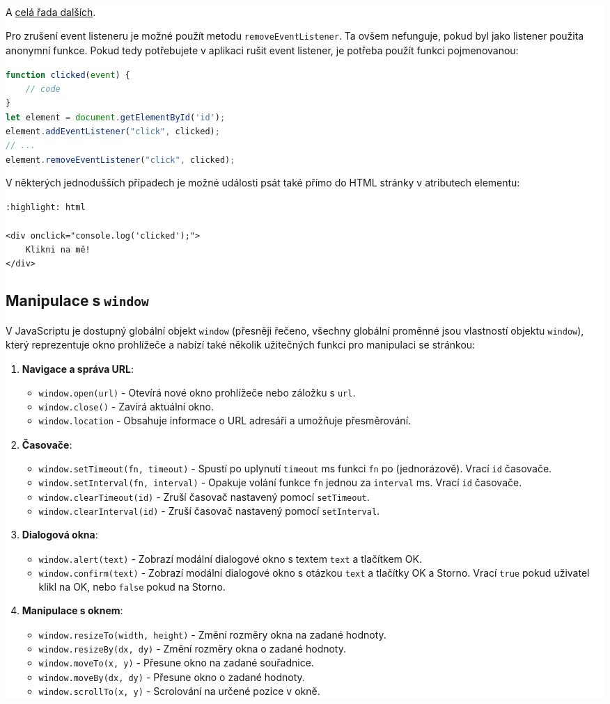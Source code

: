 A [celá řada dalších](https://www.w3schools.com/jsref/dom_obj_event.asp).

Pro zrušení event listeneru je možné použít metodu `removeEventListener`. Ta ovšem nefunguje, pokud byl jako listener použita anonymní funkce. Pokud tedy potřebujete v aplikaci rušit event listener, je potřeba použít funkci pojmenovanou:

```javascript
function clicked(event) {
    // code
}
let element = document.getElementById('id');
element.addEventListener("click", clicked);
// ...
element.removeEventListener("click", clicked);
```

V některých jednodušších případech je možné události psát také přímo do HTML stránky v atributech elementu:

```{myst-example}
:highlight: html

<div onclick="console.log('clicked');">
    Klikni na mě!
</div>
```


Manipulace s `window`
---------------------

V JavaScriptu je dostupný globální objekt `window` (přesněji řečeno, všechny globální proměnné jsou vlastností objektu `window`), který reprezentuje okno prohlížeče a nabízí také několik užitečných funkcí pro manipulaci se stránkou:

1. **Navigace a správa URL**:
    - `window.open(url)` - Otevírá nové okno prohlížeče nebo záložku s `url`.
    - `window.close()` - Zavírá aktuální okno.
    - `window.location` - Obsahuje informace o URL adresáři a umožňuje přesměrování.

2. **Časovače**:
    - `window.setTimeout(fn, timeout)` - Spustí po uplynutí `timeout` ms funkci `fn` po  (jednorázově). Vrací `id` časovače.
    - `window.setInterval(fn, interval)` - Opakuje volání funkce `fn` jednou za `interval` ms. Vrací `id` časovače.
    - `window.clearTimeout(id)` - Zruší časovač nastavený pomocí `setTimeout`.
    - `window.clearInterval(id)` - Zruší časovač nastavený pomocí `setInterval`.

3. **Dialogová okna**:
    - `window.alert(text)` - Zobrazí modální dialogové okno s textem `text` a tlačítkem OK.
    - `window.confirm(text)` - Zobrazí modální dialogové okno s otázkou `text` a tlačítky OK a Storno. Vrací `true` pokud uživatel klikl na OK, nebo `false` pokud na Storno.

4. **Manipulace s oknem**:
    - `window.resizeTo(width, height)` - Změní rozměry okna na zadané hodnoty.
    - `window.resizeBy(dx, dy)` - Změní rozměry okna o zadané hodnoty.
    - `window.moveTo(x, y)` - Přesune okno na zadané souřadnice.
    - `window.moveBy(dx, dy)` - Přesune okno o zadané hodnoty.
    - `window.scrollTo(x, y)` - Scrolování na určené pozice v okně.
